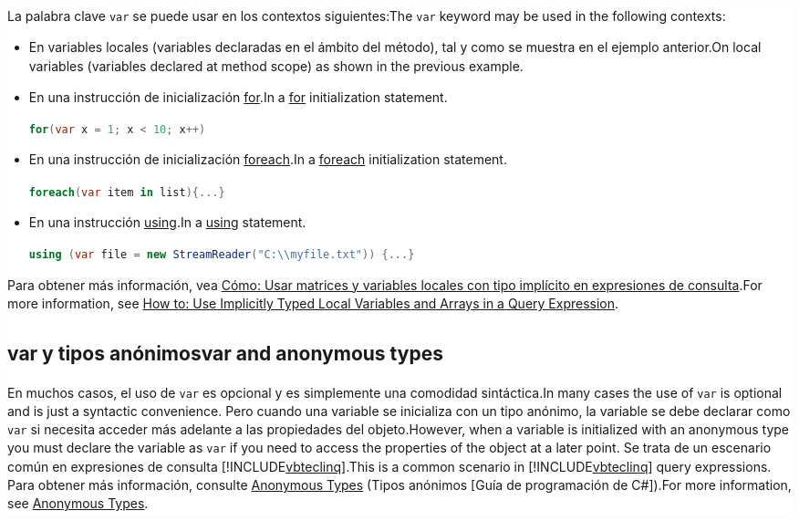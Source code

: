<span data-ttu-id="bc727-110">La palabra clave `var` se puede usar en los contextos siguientes:</span><span class="sxs-lookup"><span data-stu-id="bc727-110">The `var` keyword may be used in the following contexts:</span></span>

- <span data-ttu-id="bc727-111">En variables locales (variables declaradas en el ámbito del método), tal y como se muestra en el ejemplo anterior.</span><span class="sxs-lookup"><span data-stu-id="bc727-111">On local variables (variables declared at method scope) as shown in the previous example.</span></span>

- <span data-ttu-id="bc727-112">En una instrucción de inicialización [for](../../language-reference/keywords/for.md).</span><span class="sxs-lookup"><span data-stu-id="bc727-112">In a [for](../../language-reference/keywords/for.md) initialization statement.</span></span>

    ```csharp
    for(var x = 1; x < 10; x++)
    ```

- <span data-ttu-id="bc727-113">En una instrucción de inicialización [foreach](../../language-reference/keywords/foreach-in.md).</span><span class="sxs-lookup"><span data-stu-id="bc727-113">In a [foreach](../../language-reference/keywords/foreach-in.md) initialization statement.</span></span>

    ```csharp
    foreach(var item in list){...}
    ```

- <span data-ttu-id="bc727-114">En una instrucción [using](../../language-reference/keywords/using-statement.md).</span><span class="sxs-lookup"><span data-stu-id="bc727-114">In a [using](../../language-reference/keywords/using-statement.md) statement.</span></span>

    ```csharp
    using (var file = new StreamReader("C:\\myfile.txt")) {...}
    ```

<span data-ttu-id="bc727-115">Para obtener más información, vea [Cómo: Usar matrices y variables locales con tipo implícito en expresiones de consulta](how-to-use-implicitly-typed-local-variables-and-arrays-in-a-query-expression.md).</span><span class="sxs-lookup"><span data-stu-id="bc727-115">For more information, see [How to: Use Implicitly Typed Local Variables and Arrays in a Query Expression](how-to-use-implicitly-typed-local-variables-and-arrays-in-a-query-expression.md).</span></span>

## <a name="var-and-anonymous-types"></a><span data-ttu-id="bc727-116">var y tipos anónimos</span><span class="sxs-lookup"><span data-stu-id="bc727-116">var and anonymous types</span></span>

<span data-ttu-id="bc727-117">En muchos casos, el uso de `var` es opcional y es simplemente una comodidad sintáctica.</span><span class="sxs-lookup"><span data-stu-id="bc727-117">In many cases the use of `var` is optional and is just a syntactic convenience.</span></span> <span data-ttu-id="bc727-118">Pero cuando una variable se inicializa con un tipo anónimo, la variable se debe declarar como `var` si necesita acceder más adelante a las propiedades del objeto.</span><span class="sxs-lookup"><span data-stu-id="bc727-118">However, when a variable is initialized with an anonymous type you must declare the variable as `var` if you need to access the properties of the object at a later point.</span></span> <span data-ttu-id="bc727-119">Se trata de un escenario común en expresiones de consulta [!INCLUDE[vbteclinq](~/includes/vbteclinq-md.md)].</span><span class="sxs-lookup"><span data-stu-id="bc727-119">This is a common scenario in [!INCLUDE[vbteclinq](~/includes/vbteclinq-md.md)] query expressions.</span></span> <span data-ttu-id="bc727-120">Para obtener más información, consulte [Anonymous Types](anonymous-types.md) (Tipos anónimos [Guía de programación de C#]).</span><span class="sxs-lookup"><span data-stu-id="bc727-120">For more information, see [Anonymous Types](anonymous-types.md).</span></span>
